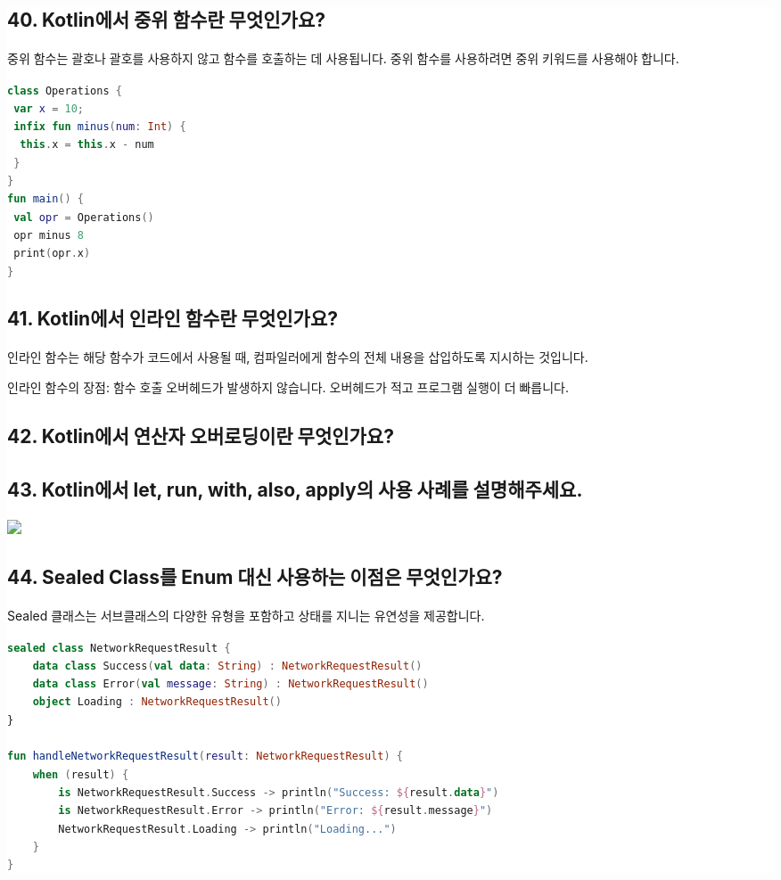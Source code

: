 ## 40. Kotlin에서 중위 함수란 무엇인가요?

중위 함수는 괄호나 괄호를 사용하지 않고 함수를 호출하는 데 사용됩니다. 중위 함수를 사용하려면 중위 키워드를 사용해야 합니다.

```kotlin
class Operations {
 var x = 10; 
 infix fun minus(num: Int) {
  this.x = this.x - num
 } 
}
fun main() {
 val opr = Operations()
 opr minus 8
 print(opr.x)
}
```

<div class="content-ad"></div>

## 41. Kotlin에서 인라인 함수란 무엇인가요?

인라인 함수는 해당 함수가 코드에서 사용될 때, 컴파일러에게 함수의 전체 내용을 삽입하도록 지시하는 것입니다.

인라인 함수의 장점: 함수 호출 오버헤드가 발생하지 않습니다. 오버헤드가 적고 프로그램 실행이 더 빠릅니다.

## 42. Kotlin에서 연산자 오버로딩이란 무엇인가요?

<div class="content-ad"></div>

## 43. Kotlin에서 let, run, with, also, apply의 사용 사례를 설명해주세요.

<img src="/assets/img/2024-07-12-Androidinterviewprepin2023PART1_8.png" />

## 44. Sealed Class를 Enum 대신 사용하는 이점은 무엇인가요?

Sealed 클래스는 서브클래스의 다양한 유형을 포함하고 상태를 지니는 유연성을 제공합니다.

<div class="content-ad"></div>

```kotlin
sealed class NetworkRequestResult {
    data class Success(val data: String) : NetworkRequestResult()
    data class Error(val message: String) : NetworkRequestResult()
    object Loading : NetworkRequestResult()
}

fun handleNetworkRequestResult(result: NetworkRequestResult) {
    when (result) {
        is NetworkRequestResult.Success -> println("Success: ${result.data}")
        is NetworkRequestResult.Error -> println("Error: ${result.message}")
        NetworkRequestResult.Loading -> println("Loading...")
    }
}
```
